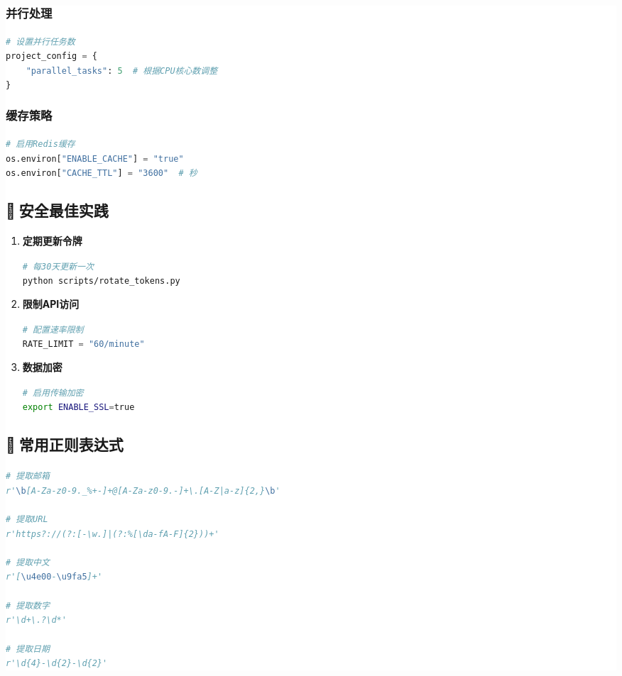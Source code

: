 ### 并行处理
```python
# 设置并行任务数
project_config = {
    "parallel_tasks": 5  # 根据CPU核心数调整
}
```

### 缓存策略
```python
# 启用Redis缓存
os.environ["ENABLE_CACHE"] = "true"
os.environ["CACHE_TTL"] = "3600"  # 秒
```

## 🔐 安全最佳实践

1. **定期更新令牌**
   ```bash
   # 每30天更新一次
   python scripts/rotate_tokens.py
   ```

2. **限制API访问**
   ```python
   # 配置速率限制
   RATE_LIMIT = "60/minute"
   ```

3. **数据加密**
   ```bash
   # 启用传输加密
   export ENABLE_SSL=true
   ```

## 📝 常用正则表达式

```python
# 提取邮箱
r'\b[A-Za-z0-9._%+-]+@[A-Za-z0-9.-]+\.[A-Z|a-z]{2,}\b'

# 提取URL
r'https?://(?:[-\w.]|(?:%[\da-fA-F]{2}))+'

# 提取中文
r'[\u4e00-\u9fa5]+'

# 提取数字
r'\d+\.?\d*'

# 提取日期
r'\d{4}-\d{2}-\d{2}'
```
